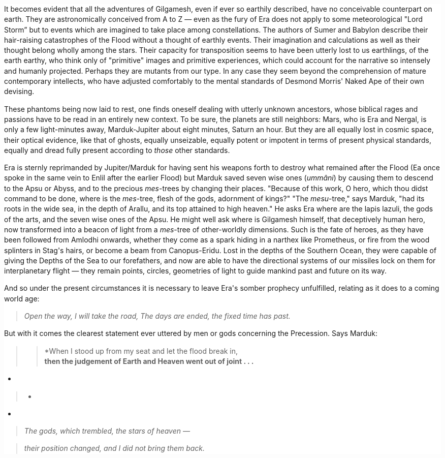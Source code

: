It becomes evident that all the adventures of Gilgamesh, even if ever so earthily described, have no conceivable counterpart on earth. They are astronomically conceived from A to Z — even as the fury of Era does not apply to some meteorological "Lord Storm” but to events which are imagined to take place among constellations. The authors of Sumer and Babylon describe their hair-raising catastrophes of the Flood without a thought of earthly events. Their imagination and calculations as well as their thought belong wholly among the stars. Their capacity for transposition seems to have been utterly lost to us earthlings, of the earth earthy, who think only of "primitive" images and primitive experiences, which could account for the narrative so intensely and humanly projected. Perhaps they are mutants from our type. In any case they seem beyond the comprehension of mature contemporary intellects, who have adjusted comfortably to the mental standards of Desmond Morris' Naked Ape of their own devising.

These phantoms being now laid to rest, one finds oneself dealing with utterly unknown ancestors, whose biblical rages and passions have to be read in an entirely new context. To be sure, the planets are still neighbors: Mars, who is Era and Nergal, is only a few light-minutes away, Marduk-Jupiter about eight minutes, Saturn an hour. But they are all equally lost in cosmic space, their optical evidence, like that of ghosts, equally unseizable, equally potent or impotent in terms of present physical standards, equally and dread fully present according to *those* other standards.

Era is sternly reprimanded by Jupiter/Marduk for having sent his weapons forth to destroy what remained after the Flood \(Ea once spoke in the same vein to Enlil after the earlier Flood\) but Marduk saved seven wise ones \(*ummâni*\) by causing them to descend to the Apsu or Abyss, and to the precious *mes*-trees by changing their places. "Because of this work, O hero, which thou didst command to be done, where is the *mes*-tree, flesh of the gods, adornment of kings?"  "The *mesu*-tree," says Marduk, "had its roots in the wide sea, in the depth of Arallu, and its top attained to high heaven." He asks Era where are the lapis lazuli, the gods of the arts, and the seven wise ones of the Apsu. He might well ask where is Gilgamesh himself, that deceptively human hero, now transformed into a beacon of light from a *mes*-tree of other-worldly dimensions. Such is the fate of heroes, as they have been followed from Amlodhi onwards, whether they come as a spark hiding in a narthex like Prometheus, or fire from the wood splinters in Stag's hairs, or become a beam from Canopus-Eridu. Lost in the depths of the Southern Ocean, they were capable of giving the Depths of the Sea to our forefathers, and now are able to have the directional systems of our missiles lock on them for interplanetary flight — they remain points, circles, geometries of light to guide mankind past and future on its way.

And so under the present circumstances it is necessary to leave Era's somber prophecy unfulfilled, relating as it does to a coming world age:

>  *Open the way, I will take the road,* 
> *The days are ended, the fixed time has past.* 


But with it comes the clearest statement ever uttered by men or gods concerning the Precession. Says Marduk:

>  >  *When I stood up from my seat and let the flood break in,  
**then the judgement of Earth and Heaven went out of joint . . .**  
*
> *  
*

> *The gods, which trembled, the stars of heaven —* 

> 
> *their position changed, and I did not bring them back.* 




